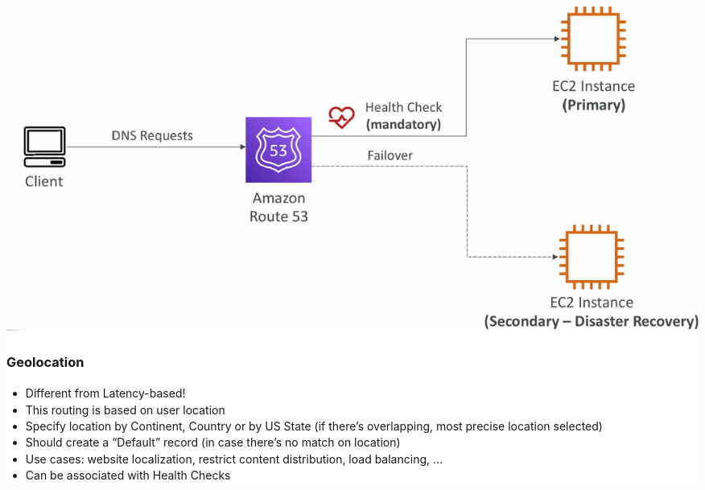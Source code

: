 ![routing-failover](/img/docs/cloud/aws/routing-failover.png)

### Geolocation

- Different from Latency-based!
- This routing is based on user location
- Specify location by Continent, Country or by US State (if there’s overlapping, most precise location selected)
- Should create a “Default” record (in case there’s no match on location)
- Use cases: website localization, restrict content distribution, load balancing, …
- Can be associated with Health Checks
